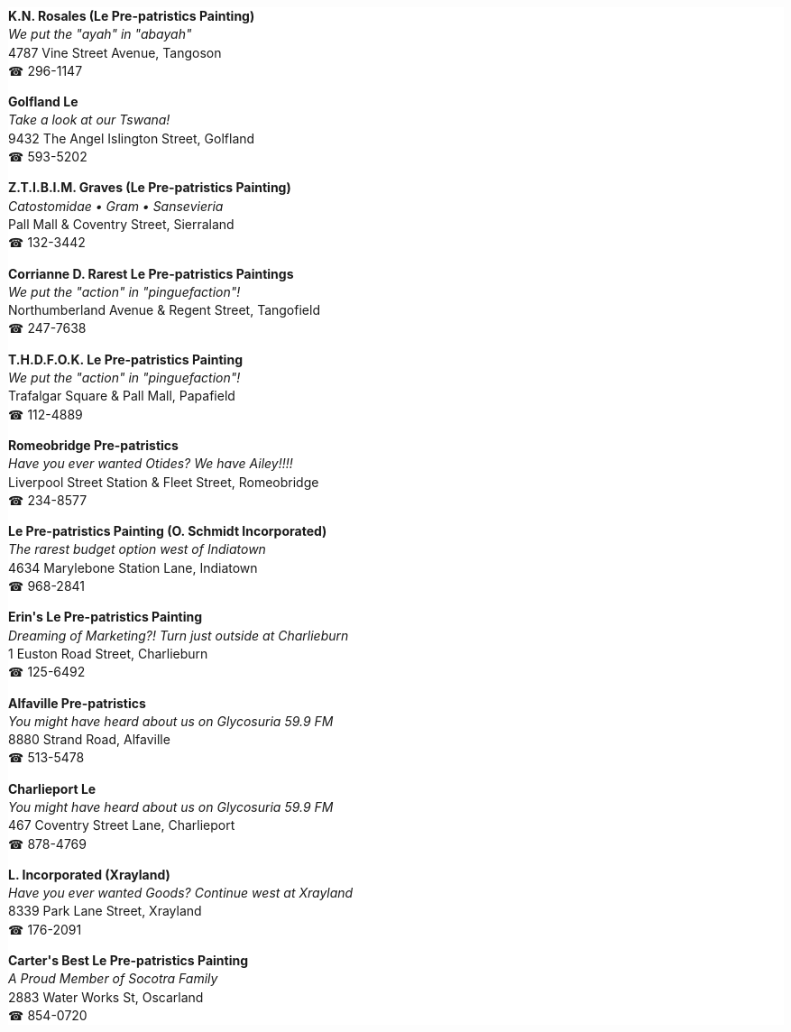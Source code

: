 **K.N. Rosales (Le Pre-patristics Painting)**  
_We put the "ayah" in "abayah"_  
4787 Vine Street Avenue, Tangoson  
☎ 296-1147

**Golfland Le**  
_Take a look at our Tswana!_  
9432 The Angel Islington Street, Golfland  
☎ 593-5202

**Z.T.I.B.I.M. Graves (Le Pre-patristics Painting)**  
_Catostomidae • Gram • Sansevieria_  
Pall Mall & Coventry Street, Sierraland  
☎ 132-3442

**Corrianne D. Rarest Le Pre-patristics Paintings**  
_We put the "action" in "pinguefaction"!_  
Northumberland Avenue & Regent Street, Tangofield  
☎ 247-7638

**T.H.D.F.O.K. Le Pre-patristics Painting**  
_We put the "action" in "pinguefaction"!_  
Trafalgar Square & Pall Mall, Papafield  
☎ 112-4889

**Romeobridge Pre-patristics**  
_Have you ever wanted Otides? We have Ailey!!!!_  
Liverpool Street Station & Fleet Street, Romeobridge  
☎ 234-8577

**Le Pre-patristics Painting (O. Schmidt Incorporated)**  
_The rarest budget option west of Indiatown_  
4634 Marylebone Station Lane, Indiatown  
☎ 968-2841

**Erin's Le Pre-patristics Painting**  
_Dreaming of Marketing?! 
Turn just outside at Charlieburn_  
1 Euston Road Street, Charlieburn  
☎ 125-6492

**Alfaville Pre-patristics**  
_You might have heard about us on Glycosuria 59.9 FM_  
8880 Strand Road, Alfaville  
☎ 513-5478

**Charlieport Le**  
_You might have heard about us on Glycosuria 59.9 FM_  
467 Coventry Street Lane, Charlieport  
☎ 878-4769

**L. Incorporated (Xrayland)**  
_Have you ever wanted Goods? 
Continue west at Xrayland_  
8339 Park Lane Street, Xrayland  
☎ 176-2091

**Carter's Best Le Pre-patristics Painting**  
_A Proud Member of Socotra Family_  
2883 Water Works St, Oscarland  
☎ 854-0720

